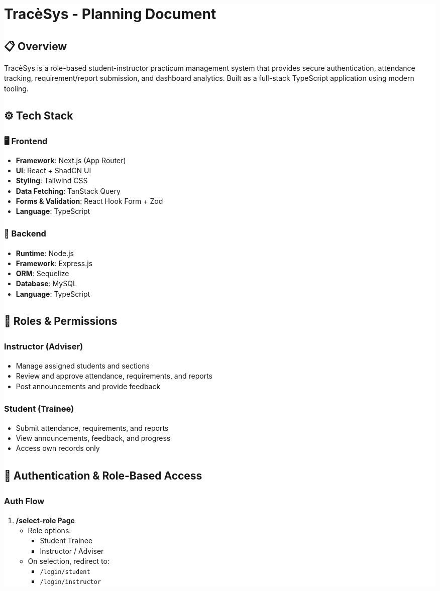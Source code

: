 # TracèSys - Planning Document

## 📋 Overview
TracèSys is a role-based student-instructor practicum management system that provides secure authentication, attendance tracking, requirement/report submission, and dashboard analytics. Built as a full-stack TypeScript application using modern tooling.

## ⚙️ Tech Stack

### 🖥️ Frontend
- **Framework**: Next.js (App Router)
- **UI**: React + ShadCN UI
- **Styling**: Tailwind CSS
- **Data Fetching**: TanStack Query
- **Forms & Validation**: React Hook Form + Zod
- **Language**: TypeScript

### 🔧 Backend
- **Runtime**: Node.js
- **Framework**: Express.js
- **ORM**: Sequelize
- **Database**: MySQL
- **Language**: TypeScript

## 👥 Roles & Permissions

### Instructor (Adviser)
- Manage assigned students and sections
- Review and approve attendance, requirements, and reports
- Post announcements and provide feedback

### Student (Trainee)
- Submit attendance, requirements, and reports
- View announcements, feedback, and progress
- Access own records only

## 🔐 Authentication & Role-Based Access

### Auth Flow
1. **/select-role Page**
   - Role options:
     - Student Trainee
     - Instructor / Adviser
   - On selection, redirect to:
     - `/login/student`
     - `/login/instructor`
